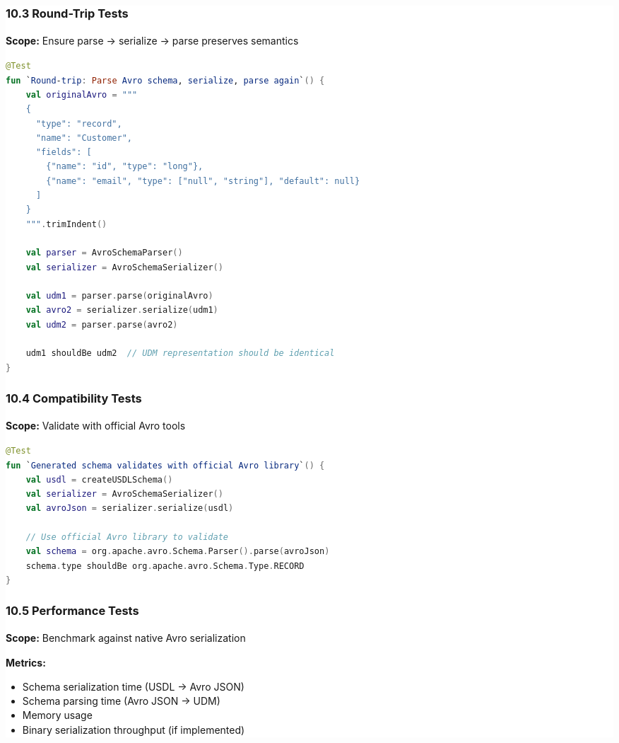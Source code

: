 ### 10.3 Round-Trip Tests

**Scope:** Ensure parse → serialize → parse preserves semantics

```kotlin
@Test
fun `Round-trip: Parse Avro schema, serialize, parse again`() {
    val originalAvro = """
    {
      "type": "record",
      "name": "Customer",
      "fields": [
        {"name": "id", "type": "long"},
        {"name": "email", "type": ["null", "string"], "default": null}
      ]
    }
    """.trimIndent()

    val parser = AvroSchemaParser()
    val serializer = AvroSchemaSerializer()

    val udm1 = parser.parse(originalAvro)
    val avro2 = serializer.serialize(udm1)
    val udm2 = parser.parse(avro2)

    udm1 shouldBe udm2  // UDM representation should be identical
}
```

### 10.4 Compatibility Tests

**Scope:** Validate with official Avro tools

```kotlin
@Test
fun `Generated schema validates with official Avro library`() {
    val usdl = createUSDLSchema()
    val serializer = AvroSchemaSerializer()
    val avroJson = serializer.serialize(usdl)

    // Use official Avro library to validate
    val schema = org.apache.avro.Schema.Parser().parse(avroJson)
    schema.type shouldBe org.apache.avro.Schema.Type.RECORD
}
```

### 10.5 Performance Tests

**Scope:** Benchmark against native Avro serialization

**Metrics:**
- Schema serialization time (USDL → Avro JSON)
- Schema parsing time (Avro JSON → UDM)
- Memory usage
- Binary serialization throughput (if implemented)
